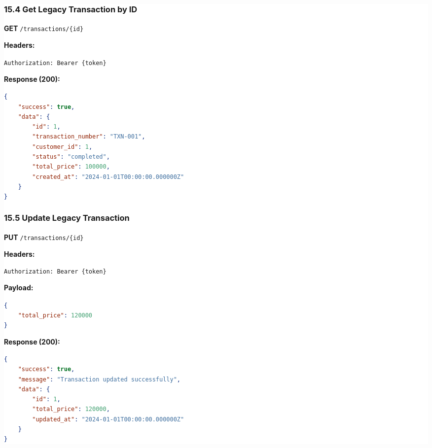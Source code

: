 ### 15.4 Get Legacy Transaction by ID

**GET** `/transactions/{id}`

**Headers:**

```
Authorization: Bearer {token}
```

**Response (200):**

```json
{
    "success": true,
    "data": {
        "id": 1,
        "transaction_number": "TXN-001",
        "customer_id": 1,
        "status": "completed",
        "total_price": 100000,
        "created_at": "2024-01-01T00:00:00.000000Z"
    }
}
```

### 15.5 Update Legacy Transaction

**PUT** `/transactions/{id}`

**Headers:**

```
Authorization: Bearer {token}
```

**Payload:**

```json
{
    "total_price": 120000
}
```

**Response (200):**

```json
{
    "success": true,
    "message": "Transaction updated successfully",
    "data": {
        "id": 1,
        "total_price": 120000,
        "updated_at": "2024-01-01T00:00:00.000000Z"
    }
}
```
